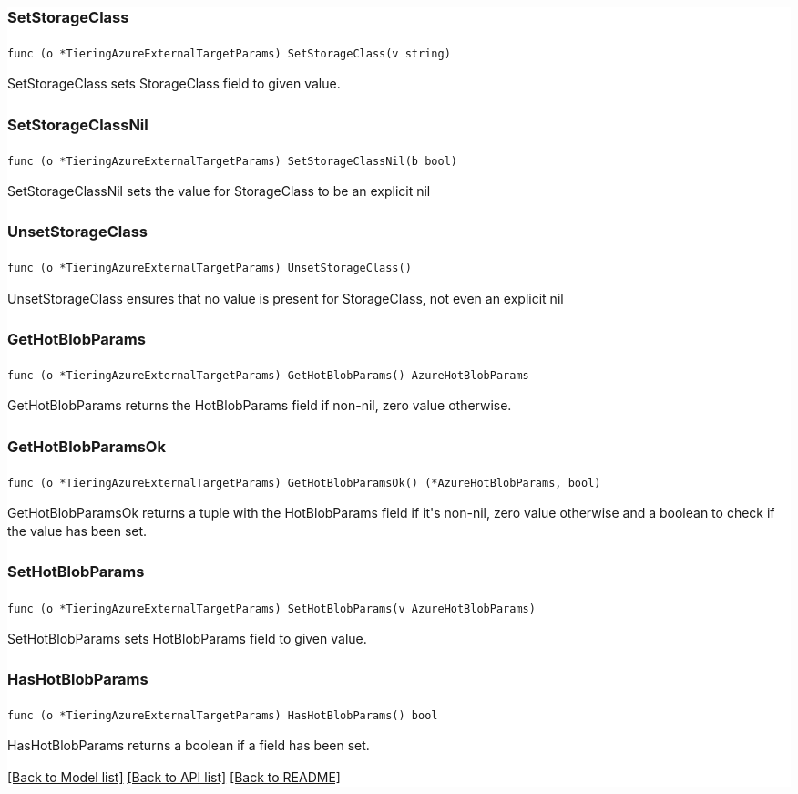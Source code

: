 ### SetStorageClass

`func (o *TieringAzureExternalTargetParams) SetStorageClass(v string)`

SetStorageClass sets StorageClass field to given value.


### SetStorageClassNil

`func (o *TieringAzureExternalTargetParams) SetStorageClassNil(b bool)`

 SetStorageClassNil sets the value for StorageClass to be an explicit nil

### UnsetStorageClass
`func (o *TieringAzureExternalTargetParams) UnsetStorageClass()`

UnsetStorageClass ensures that no value is present for StorageClass, not even an explicit nil
### GetHotBlobParams

`func (o *TieringAzureExternalTargetParams) GetHotBlobParams() AzureHotBlobParams`

GetHotBlobParams returns the HotBlobParams field if non-nil, zero value otherwise.

### GetHotBlobParamsOk

`func (o *TieringAzureExternalTargetParams) GetHotBlobParamsOk() (*AzureHotBlobParams, bool)`

GetHotBlobParamsOk returns a tuple with the HotBlobParams field if it's non-nil, zero value otherwise
and a boolean to check if the value has been set.

### SetHotBlobParams

`func (o *TieringAzureExternalTargetParams) SetHotBlobParams(v AzureHotBlobParams)`

SetHotBlobParams sets HotBlobParams field to given value.

### HasHotBlobParams

`func (o *TieringAzureExternalTargetParams) HasHotBlobParams() bool`

HasHotBlobParams returns a boolean if a field has been set.


[[Back to Model list]](../README.md#documentation-for-models) [[Back to API list]](../README.md#documentation-for-api-endpoints) [[Back to README]](../README.md)


